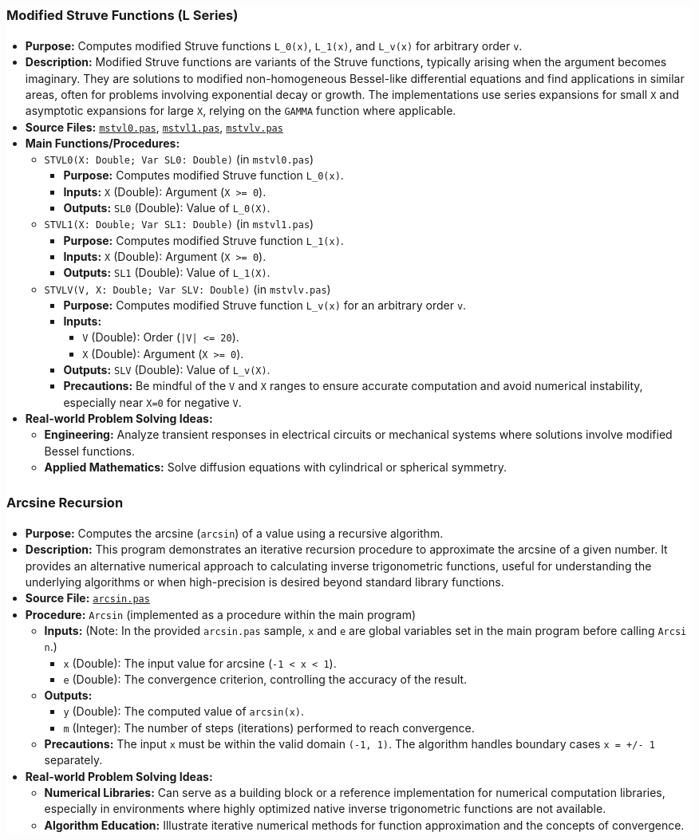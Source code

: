 ### Modified Struve Functions (L Series)

*   **Purpose:** Computes modified Struve functions `L_0(x)`, `L_1(x)`, and `L_v(x)` for arbitrary order `v`.
*   **Description:** Modified Struve functions are variants of the Struve functions, typically arising when the argument becomes imaginary. They are solutions to modified non-homogeneous Bessel-like differential equations and find applications in similar areas, often for problems involving exponential decay or growth. The implementations use series expansions for small `X` and asymptotic expansions for large `X`, relying on the `GAMMA` function where applicable.
*   **Source Files:** [`mstvl0.pas`](mstvl0.pas), [`mstvl1.pas`](mstvl1.pas), [`mstvlv.pas`](mstvlv.pas)
*   **Main Functions/Procedures:**
    *   `STVL0(X: Double; Var SL0: Double)` (in `mstvl0.pas`)
        *   **Purpose:** Computes modified Struve function `L_0(x)`.
        *   **Inputs:** `X` (Double): Argument (`X >= 0`).
        *   **Outputs:** `SL0` (Double): Value of `L_0(X)`.
    *   `STVL1(X: Double; Var SL1: Double)` (in `mstvl1.pas`)
        *   **Purpose:** Computes modified Struve function `L_1(x)`.
        *   **Inputs:** `X` (Double): Argument (`X >= 0`).
        *   **Outputs:** `SL1` (Double): Value of `L_1(X)`.
    *   `STVLV(V, X: Double; Var SLV: Double)` (in `mstvlv.pas`)
        *   **Purpose:** Computes modified Struve function `L_v(x)` for an arbitrary order `v`.
        *   **Inputs:**
            *   `V` (Double): Order (`|V| <= 20`).
            *   `X` (Double): Argument (`X >= 0`).
        *   **Outputs:** `SLV` (Double): Value of `L_v(X)`.
        *   **Precautions:** Be mindful of the `V` and `X` ranges to ensure accurate computation and avoid numerical instability, especially near `X=0` for negative `V`.
*   **Real-world Problem Solving Ideas:**
    *   **Engineering:** Analyze transient responses in electrical circuits or mechanical systems where solutions involve modified Bessel functions.
    *   **Applied Mathematics:** Solve diffusion equations with cylindrical or spherical symmetry.

### Arcsine Recursion

*   **Purpose:** Computes the arcsine (`arcsin`) of a value using a recursive algorithm.
*   **Description:** This program demonstrates an iterative recursion procedure to approximate the arcsine of a given number. It provides an alternative numerical approach to calculating inverse trigonometric functions, useful for understanding the underlying algorithms or when high-precision is desired beyond standard library functions.
*   **Source File:** [`arcsin.pas`](arcsin.pas)
*   **Procedure:** `Arcsin` (implemented as a procedure within the main program)
    *   **Inputs:** (Note: In the provided `arcsin.pas` sample, `x` and `e` are global variables set in the main program before calling `Arcsin`.)
        *   `x` (Double): The input value for arcsine (`-1 < x < 1`).
        *   `e` (Double): The convergence criterion, controlling the accuracy of the result.
    *   **Outputs:**
        *   `y` (Double): The computed value of `arcsin(x)`.
        *   `m` (Integer): The number of steps (iterations) performed to reach convergence.
    *   **Precautions:** The input `x` must be within the valid domain `(-1, 1)`. The algorithm handles boundary cases `x = +/- 1` separately.
*   **Real-world Problem Solving Ideas:**
    *   **Numerical Libraries:** Can serve as a building block or a reference implementation for numerical computation libraries, especially in environments where highly optimized native inverse trigonometric functions are not available.
    *   **Algorithm Education:** Illustrate iterative numerical methods for function approximation and the concepts of convergence.
